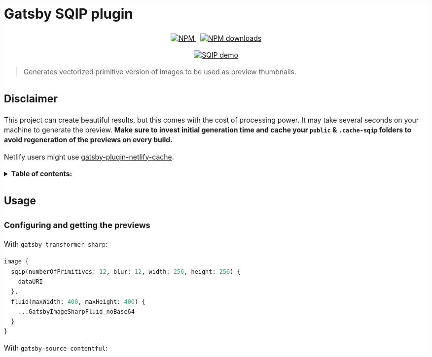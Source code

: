 # Gatsby SQIP plugin

<p align="center">
  <a href="https://www.npmjs.com/package/gatsby-transformer-sqip">
    <img src="https://img.shields.io/npm/v/gatsby-transformer-sqip.svg" alt="NPM">
  </a>
  &nbsp;
  <a href="http://npm-stat.com/charts.html?package=gatsby-transformer-sqip">
    <img src="https://img.shields.io/npm/dm/gatsby-transformer-sqip.svg" alt="NPM downloads">
  </a>
</p>

<p align="center">
  <a href="demo.mp4">
    <img src="demo.gif" alt="SQIP demo" />
  </a>
</p>

> Generates vectorized primitive version of images to be used as preview thumbnails.

## Disclaimer

This project can create beautiful results, but this comes with the cost of processing power.
It may take several seconds on your machine to generate the preview.
**Make sure to invest initial generation time and cache your `public` & `.cache-sqip` folders to avoid regeneration of the previews on every build.**

Netlify users might use [gatsby-plugin-netlify-cache](https://github.com/axe312ger/gatsby-plugin-netlify-cache).

<details><summary><strong>Table of contents:</strong></summary></details>

## Usage

### Configuring and getting the previews

With `gatsby-transformer-sharp`:

```graphql
image {
  sqip(numberOfPrimitives: 12, blur: 12, width: 256, height: 256) {
    dataURI
  },
  fluid(maxWidth: 400, maxHeight: 400) {
    ...GatsbyImageSharpFluid_noBase64
  }
}
```

With `gatsby-source-contentful`:
